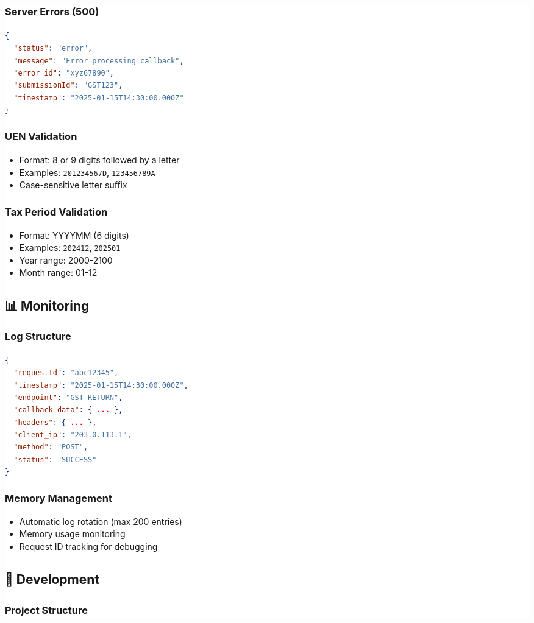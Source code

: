 ### Server Errors (500)

```json
{
  "status": "error",
  "message": "Error processing callback",
  "error_id": "xyz67890",
  "submissionId": "GST123",
  "timestamp": "2025-01-15T14:30:00.000Z"
}
```

### UEN Validation

- Format: 8 or 9 digits followed by a letter
- Examples: `201234567D`, `123456789A`
- Case-sensitive letter suffix

### Tax Period Validation

- Format: YYYYMM (6 digits)
- Examples: `202412`, `202501`
- Year range: 2000-2100
- Month range: 01-12

## 📊 Monitoring

### Log Structure

```json
{
  "requestId": "abc12345",
  "timestamp": "2025-01-15T14:30:00.000Z",
  "endpoint": "GST-RETURN",
  "callback_data": { ... },
  "headers": { ... },
  "client_ip": "203.0.113.1",
  "method": "POST",
  "status": "SUCCESS"
}
```

### Memory Management

- Automatic log rotation (max 200 entries)
- Memory usage monitoring
- Request ID tracking for debugging

## 🔧 Development

### Project Structure
